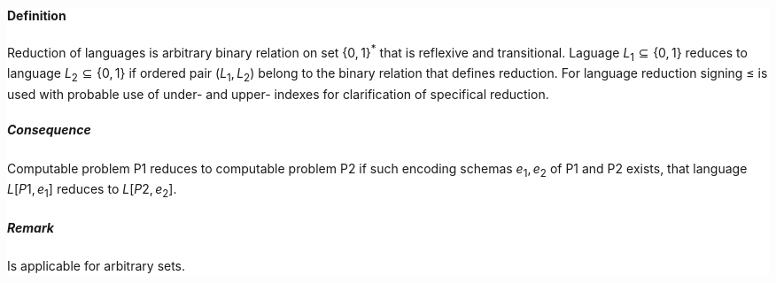 #### Definition
Reduction of languages is arbitrary binary relation on set $\{0,1\}^*$ that is reflexive and transitional. Laguage $L_1 \subseteq \{0,1\}$ reduces to language $L_2 \subseteq \{0,1\}$ if ordered pair $(L_1,L_2)$ belong to the binary relation that defines reduction. For language reduction signing $\leq$ is used with probable use of under- and upper- indexes for clarification of specifical reduction.

##### Consequence
Computable problem P1 reduces to computable problem P2 if such encoding schemas $e_1, e_2$ of P1 and P2 exists, that language $L[P1, e_1]$ reduces to $L[P2, e_2]$.

##### Remark
Is applicable for arbitrary sets.

